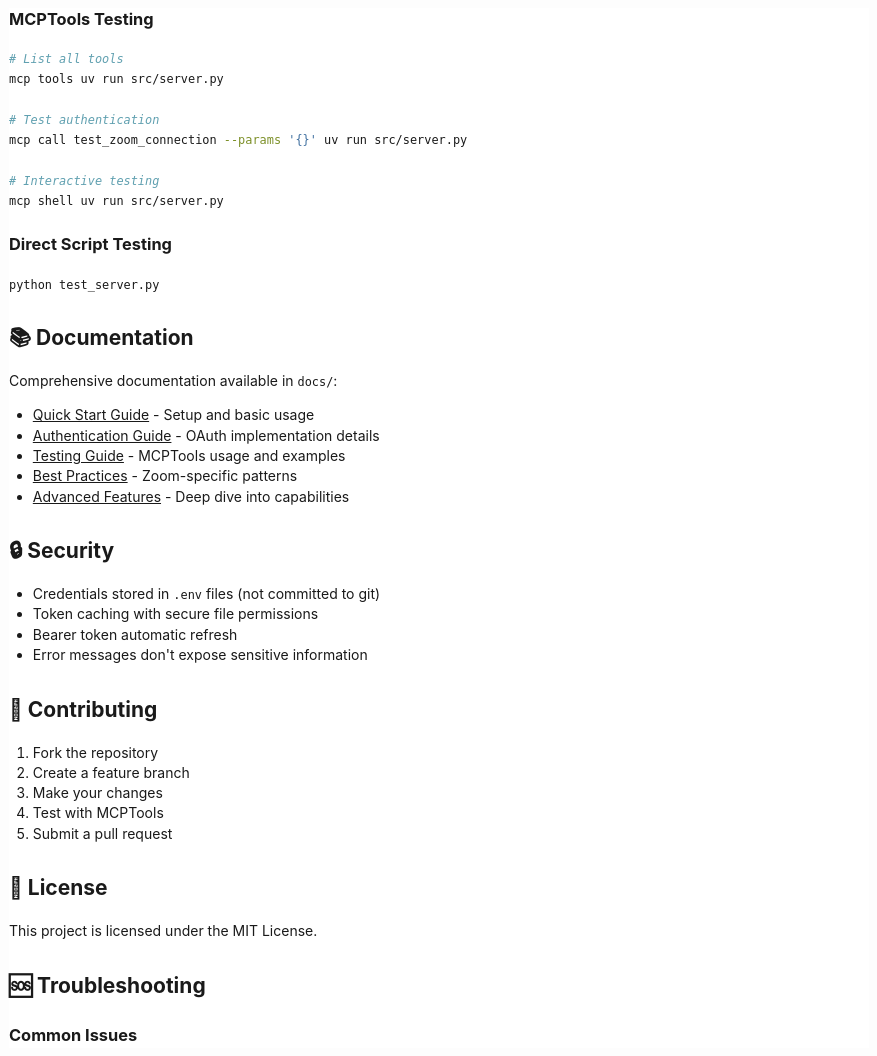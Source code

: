 ### MCPTools Testing
```bash
# List all tools
mcp tools uv run src/server.py

# Test authentication
mcp call test_zoom_connection --params '{}' uv run src/server.py

# Interactive testing
mcp shell uv run src/server.py
```

### Direct Script Testing
```bash
python test_server.py
```

## 📚 Documentation

Comprehensive documentation available in `docs/`:

- [Quick Start Guide](docs/quickstart.md) - Setup and basic usage
- [Authentication Guide](docs/authentication.md) - OAuth implementation details
- [Testing Guide](docs/testing.md) - MCPTools usage and examples
- [Best Practices](docs/best-practices.md) - Zoom-specific patterns
- [Advanced Features](docs/zoom-features.md) - Deep dive into capabilities

## 🔒 Security

- Credentials stored in `.env` files (not committed to git)
- Token caching with secure file permissions
- Bearer token automatic refresh
- Error messages don't expose sensitive information

## 🤝 Contributing

1. Fork the repository
2. Create a feature branch
3. Make your changes
4. Test with MCPTools
5. Submit a pull request

## 📄 License

This project is licensed under the MIT License.

## 🆘 Troubleshooting

### Common Issues
